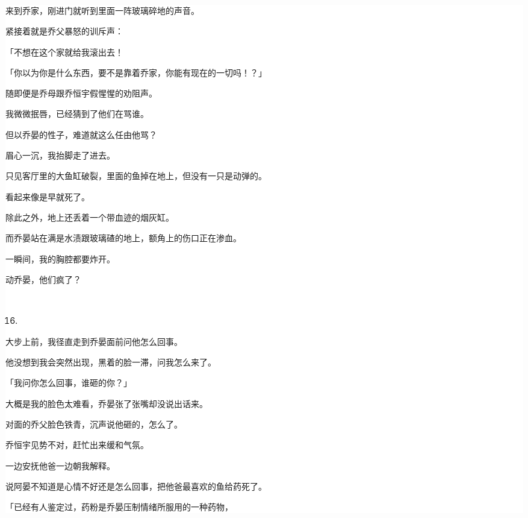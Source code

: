来到乔家，刚进门就听到里面一阵玻璃碎地的声音。


紧接着就是乔父暴怒的训斥声：


「不想在这个家就给我滚出去！


「你以为你是什么东西，要不是靠着乔家，你能有现在的一切吗！？」


随即便是乔母跟乔恒宇假惺惺的劝阻声。


我微微抿唇，已经猜到了他们在骂谁。


但以乔晏的性子，难道就这么任由他骂？


眉心一沉，我抬脚走了进去。


只见客厅里的大鱼缸破裂，里面的鱼掉在地上，但没有一只是动弹的。


看起来像是早就死了。


除此之外，地上还丢着一个带血迹的烟灰缸。


而乔晏站在满是水渍跟玻璃碴的地上，额角上的伤口正在渗血。


一瞬间，我的胸腔都要炸开。


动乔晏，他们疯了？


 


16.


大步上前，我径直走到乔晏面前问他怎么回事。


他没想到我会突然出现，黑着的脸一滞，问我怎么来了。


「我问你怎么回事，谁砸的你？」


大概是我的脸色太难看，乔晏张了张嘴却没说出话来。


对面的乔父脸色铁青，沉声说他砸的，怎么了。


乔恒宇见势不对，赶忙出来缓和气氛。


一边安抚他爸一边朝我解释。


说阿晏不知道是心情不好还是怎么回事，把他爸最喜欢的鱼给药死了。


「已经有人鉴定过，药粉是乔晏压制情绪所服用的一种药物，
